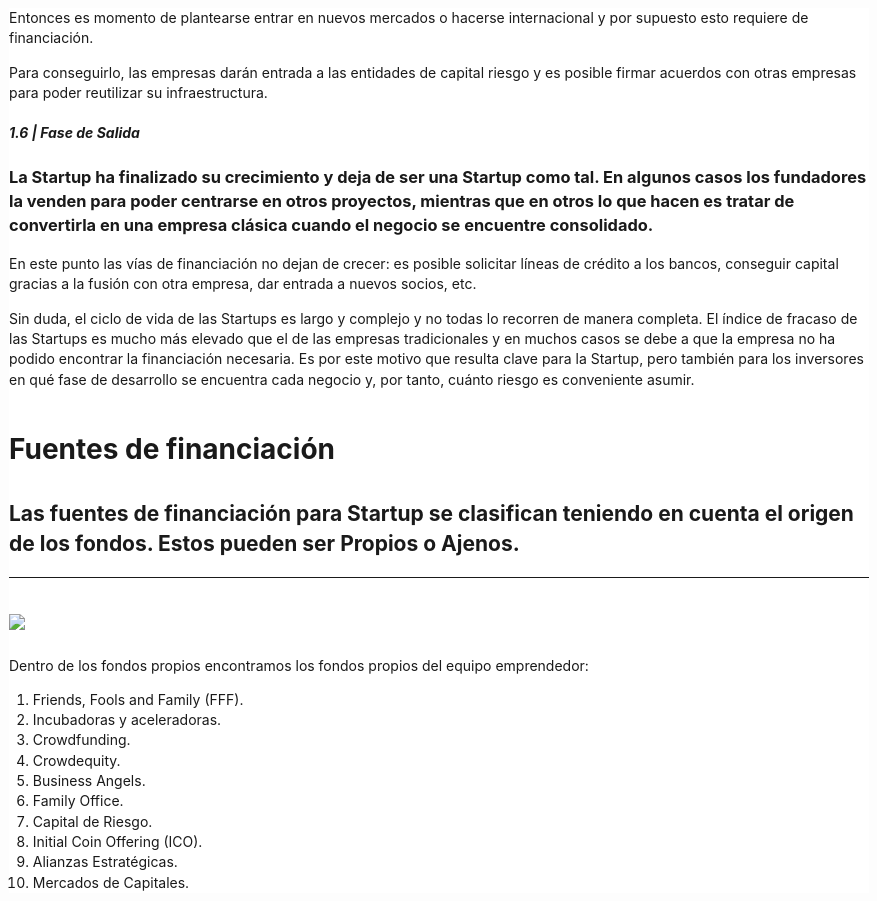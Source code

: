 Entonces es momento de plantearse entrar en nuevos mercados o hacerse internacional y por supuesto esto requiere de financiación. 

Para conseguirlo, las empresas darán entrada a las entidades de capital riesgo y es posible firmar acuerdos con otras empresas para poder reutilizar su infraestructura.

  

##### 1.6 | Fase de Salida

### La Startup ha finalizado su crecimiento y deja de ser una Startup como tal. En algunos casos los fundadores la venden para poder centrarse en otros proyectos, mientras que en otros lo que hacen es tratar de convertirla en una empresa clásica cuando el negocio se encuentre consolidado.

En este punto las vías de financiación no dejan de crecer: es posible solicitar líneas de crédito a los bancos, conseguir capital gracias a la fusión con otra empresa, dar entrada a nuevos socios, etc.

Sin duda, el ciclo de vida de las Startups es largo y complejo y no todas lo recorren de manera completa. El índice de fracaso de las Startups es mucho más elevado que el de las empresas tradicionales y en muchos casos se debe a que la empresa no ha podido encontrar la financiación necesaria. Es por este motivo que resulta clave para la Startup, pero también para los inversores en qué fase de desarrollo se encuentra cada negocio y, por tanto, cuánto riesgo es conveniente asumir.

  

#   

# Fuentes de financiación

## Las fuentes de financiación para Startup se clasifican teniendo en cuenta el origen de los fondos. Estos pueden ser Propios o Ajenos.

---

##   

## ![](https://files.cdn.thinkific.com/file_uploads/636320/images/063/332/b44/E3-u2-startup_financiacion_Mesa_de_trabajo_1.png)

  

Dentro de los fondos propios encontramos los fondos propios del equipo emprendedor:

1. Friends, Fools and Family (FFF).
2. Incubadoras y aceleradoras.
3. Crowdfunding.
4. Crowdequity.
5. Business Angels.
6. Family Office.
7. Capital de Riesgo.
8. Initial Coin Offering (ICO).
9. Alianzas Estratégicas.
10. Mercados de Capitales.
